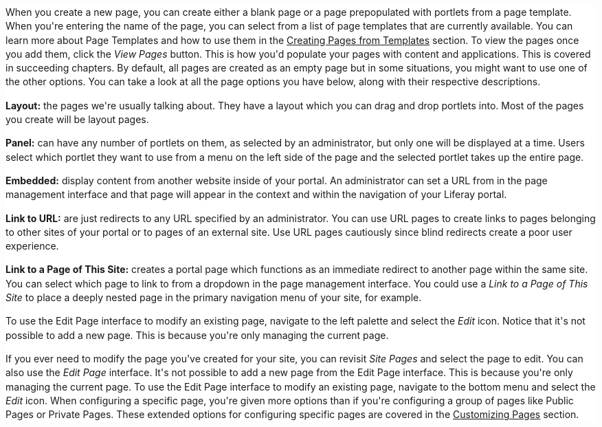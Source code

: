 
When you create a new page, you can create either a blank page or a page
prepopulated with portlets from a page template. When you're entering the name
of the page, you can select from a list of page templates that are currently
available. You can learn more about Page Templates and how to use them in the
[Creating Pages from Templates]() 
section. To view the pages once you add them, click the *View Pages* button.
This is how you'd populate your pages with content and applications. This is
covered in succeeding chapters. By default, all pages are created as an empty
page but in some situations, you might want to use one of the other options. You
can take a look at all the page options you have below, along with their
respective descriptions.



**Layout:** the pages we're usually talking about. They have a layout
which you can drag and drop portlets into. Most of the pages you create will be
layout pages.

**Panel:** can have any number of portlets on them, as selected by an
administrator, but only one will be displayed at a time. Users select which
portlet they want to use from a menu on the left side of the page and the
selected portlet takes up the entire page. 

**Embedded:** display content from another website inside of your portal.
An administrator can set a URL from in the page management interface and that
page will appear in the context and within the navigation of your Liferay
portal.

**Link to URL:** are just redirects to any URL specified by an administrator.
You can use URL pages to create links to pages belonging to other sites of your
portal or to pages of an external site. Use URL pages cautiously since blind
redirects create a poor user experience.

**Link to a Page of This Site:** creates a portal page which functions as an
immediate redirect to another page within the same site. You can select which
page to link to from a dropdown in the page management interface. You could use
a *Link to a Page of This Site* to place a deeply nested page in the primary
navigation menu of your site, for example.

To use the Edit Page interface to modify an existing page, navigate to the left
palette and select the *Edit* icon. Notice that it's not possible to add a new
page. This is because you're only managing the current page.

If you ever need to modify the page you've created for your site, you can
revisit *Site Pages* and select the page to edit. You can also use the *Edit
Page* interface. It's not possible to add a new page from the Edit Page
interface. This is because you're only managing the current page. To use the
Edit Page interface to modify an existing page, navigate to the bottom menu and
select the *Edit* icon. When configuring a specific page, you're given more
options than if you're configuring a group of pages like Public Pages or Private
Pages. These extended options for configuring specific pages are covered in the
[Customizing Pages]()
section. 

